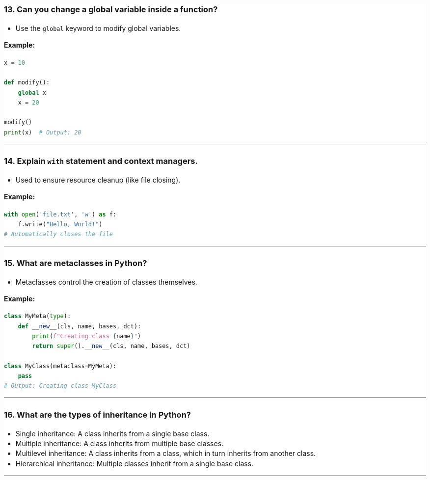 
### **13. Can you change a global variable inside a function?**  
- Use the `global` keyword to modify global variables.

**Example:**
```python
x = 10

def modify():
    global x
    x = 20

modify()
print(x)  # Output: 20
```

---

### **14. Explain `with` statement and context managers.**  
- Used to ensure resource cleanup (like file closing).

**Example:**
```python
with open('file.txt', 'w') as f:
    f.write("Hello, World!")
# Automatically closes the file
```

---

### **15. What are metaclasses in Python?**  
- Metaclasses control the creation of classes themselves.

**Example:**
```python
class MyMeta(type):
    def __new__(cls, name, bases, dct):
        print(f"Creating class {name}")
        return super().__new__(cls, name, bases, dct)

class MyClass(metaclass=MyMeta):
    pass
# Output: Creating class MyClass
```

---

### **16. What are the types of inheritance in Python?**
- Single inheritance: A class inherits from a single base class.
- Multiple inheritance: A class inherits from multiple base classes.
- Multilevel inheritance: A class inherits from a class, which in turn inherits from another class.
- Hierarchical inheritance: Multiple classes inherit from a single base class.

---